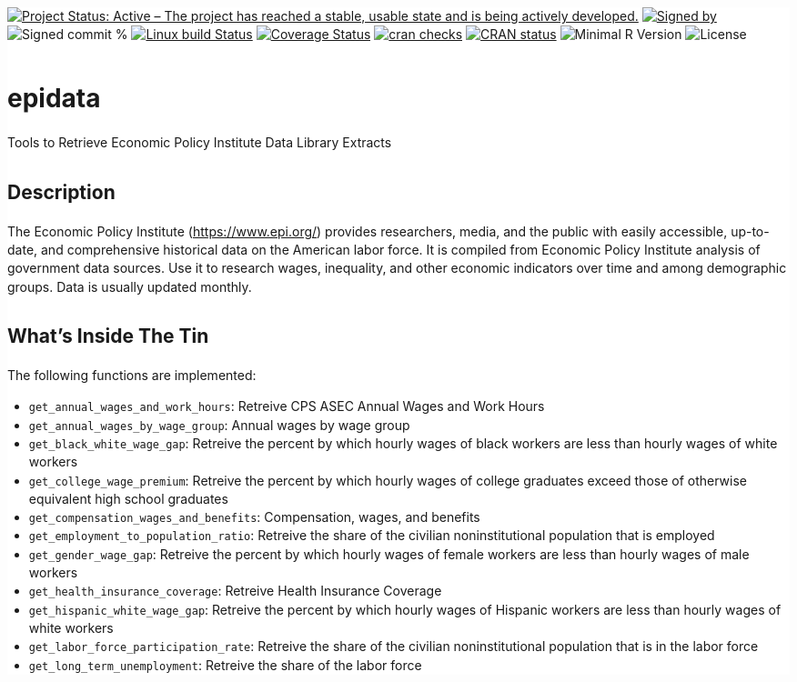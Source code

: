 
[![Project Status: Active – The project has reached a stable, usable
state and is being actively
developed.](https://www.repostatus.org/badges/latest/active.svg)](https://www.repostatus.org/#active)
[![Signed
by](https://img.shields.io/badge/Keybase-Verified-brightgreen.svg)](https://keybase.io/hrbrmstr)
![Signed commit
%](https://img.shields.io/badge/Signed_Commits-100%25-lightgrey.svg)
[![Linux build
Status](https://travis-ci.org/hrbrmstr/epidata.svg?branch=master)](https://travis-ci.org/hrbrmstr/epidata)
[![Coverage
Status](https://codecov.io/gh/hrbrmstr/epidata/branch/master/graph/badge.svg)](https://codecov.io/gh/hrbrmstr/epidata)
[![cran
checks](https://cranchecks.info/badges/worst/epidata)](https://cranchecks.info/pkgs/epidata)
[![CRAN
status](https://www.r-pkg.org/badges/version/epidata)](https://www.r-pkg.org/pkg/epidata)
![Minimal R
Version](https://img.shields.io/badge/R%3E%3D-3.6.0-blue.svg)
![License](https://img.shields.io/badge/License-AGPL-blue.svg)

# epidata

Tools to Retrieve Economic Policy Institute Data Library Extracts

## Description

The Economic Policy Institute (<https://www.epi.org/>) provides
researchers, media, and the public with easily accessible, up-to-date,
and comprehensive historical data on the American labor force. It is
compiled from Economic Policy Institute analysis of government data
sources. Use it to research wages, inequality, and other economic
indicators over time and among demographic groups. Data is usually
updated monthly.

## What’s Inside The Tin

The following functions are implemented:

  - `get_annual_wages_and_work_hours`: Retreive CPS ASEC Annual Wages
    and Work Hours
  - `get_annual_wages_by_wage_group`: Annual wages by wage group
  - `get_black_white_wage_gap`: Retreive the percent by which hourly
    wages of black workers are less than hourly wages of white workers
  - `get_college_wage_premium`: Retreive the percent by which hourly
    wages of college graduates exceed those of otherwise equivalent high
    school graduates
  - `get_compensation_wages_and_benefits`: Compensation, wages, and
    benefits
  - `get_employment_to_population_ratio`: Retreive the share of the
    civilian noninstitutional population that is employed
  - `get_gender_wage_gap`: Retreive the percent by which hourly wages of
    female workers are less than hourly wages of male workers
  - `get_health_insurance_coverage`: Retreive Health Insurance Coverage
  - `get_hispanic_white_wage_gap`: Retreive the percent by which hourly
    wages of Hispanic workers are less than hourly wages of white
    workers
  - `get_labor_force_participation_rate`: Retreive the share of the
    civilian noninstitutional population that is in the labor force
  - `get_long_term_unemployment`: Retreive the share of the labor force